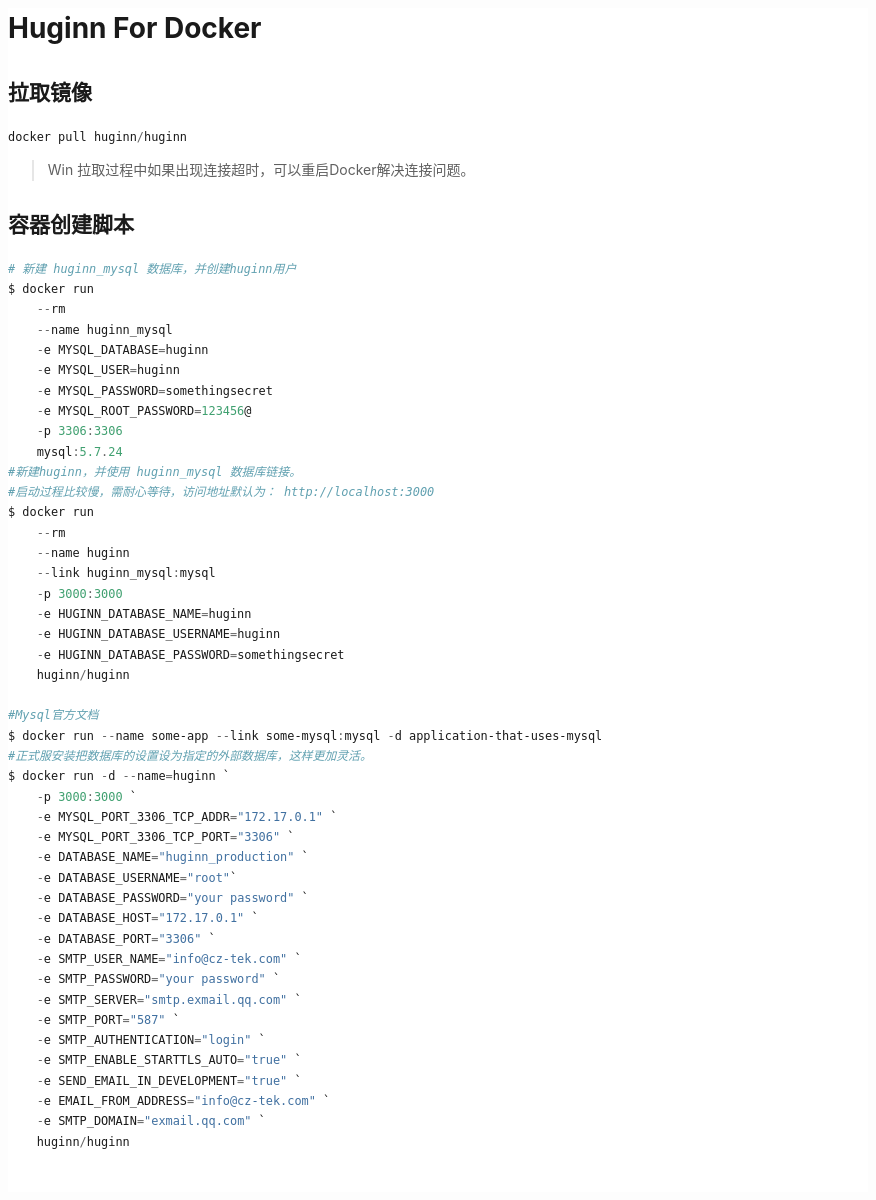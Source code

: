 # Huginn For Docker 

## 拉取镜像

```powershell
docker pull huginn/huginn
```

> Win 拉取过程中如果出现连接超时，可以重启Docker解决连接问题。





## 容器创建脚本

```powershell
# 新建 huginn_mysql 数据库，并创建huginn用户
$ docker run 
	--rm 
	--name huginn_mysql 
	-e MYSQL_DATABASE=huginn 
	-e MYSQL_USER=huginn 
	-e MYSQL_PASSWORD=somethingsecret 
	-e MYSQL_ROOT_PASSWORD=123456@  
	-p 3306:3306 
	mysql:5.7.24
#新建huginn，并使用 huginn_mysql 数据库链接。 
#启动过程比较慢，需耐心等待，访问地址默认为： http://localhost:3000
$ docker run 
	--rm 
	--name huginn 
	--link huginn_mysql:mysql 
	-p 3000:3000 
	-e HUGINN_DATABASE_NAME=huginn 
	-e HUGINN_DATABASE_USERNAME=huginn 
	-e HUGINN_DATABASE_PASSWORD=somethingsecret 
	huginn/huginn
	
#Mysql官方文档
$ docker run --name some-app --link some-mysql:mysql -d application-that-uses-mysql
#正式服安装把数据库的设置设为指定的外部数据库，这样更加灵活。
$ docker run -d --name=huginn `
    -p 3000:3000 `
    -e MYSQL_PORT_3306_TCP_ADDR="172.17.0.1" `
    -e MYSQL_PORT_3306_TCP_PORT="3306" `
	-e DATABASE_NAME="huginn_production" `
    -e DATABASE_USERNAME="root"`
    -e DATABASE_PASSWORD="your password" `
    -e DATABASE_HOST="172.17.0.1" `
    -e DATABASE_PORT="3306" `
    -e SMTP_USER_NAME="info@cz-tek.com" `
    -e SMTP_PASSWORD="your password" `
    -e SMTP_SERVER="smtp.exmail.qq.com" `
    -e SMTP_PORT="587" `
    -e SMTP_AUTHENTICATION="login" `
    -e SMTP_ENABLE_STARTTLS_AUTO="true" `
    -e SEND_EMAIL_IN_DEVELOPMENT="true" `
    -e EMAIL_FROM_ADDRESS="info@cz-tek.com" `
    -e SMTP_DOMAIN="exmail.qq.com" `
    huginn/huginn
    
    
```
